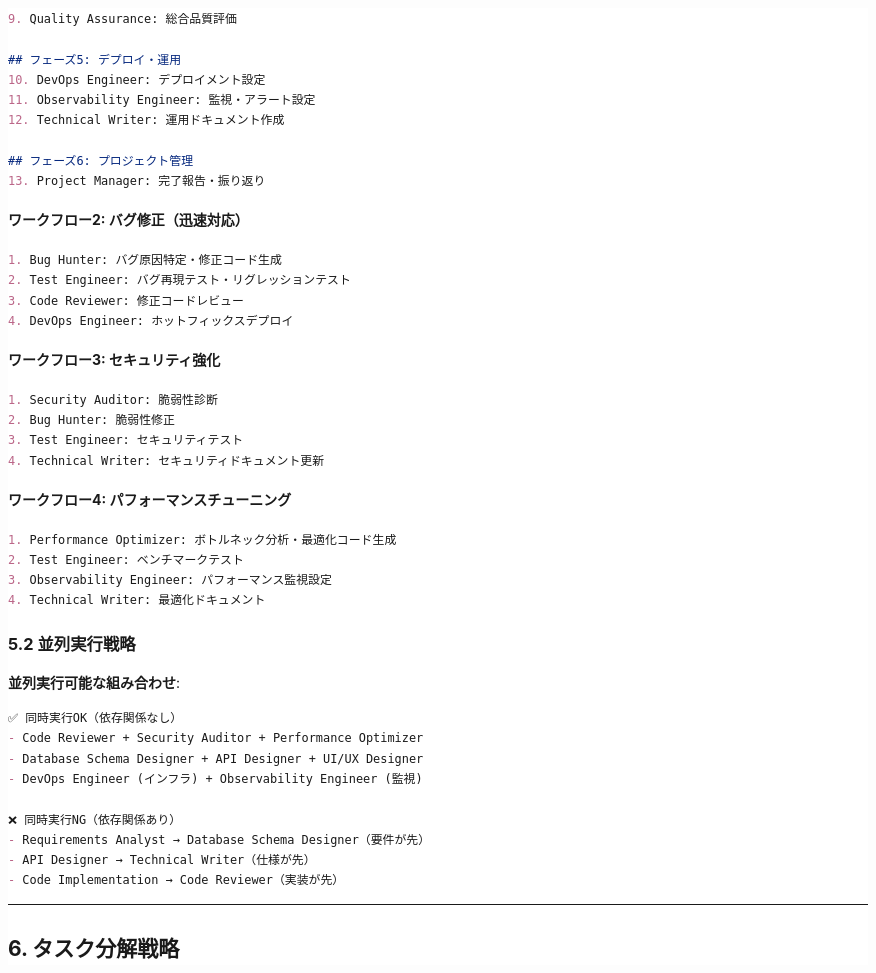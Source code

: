 ```markdown
9. Quality Assurance: 総合品質評価

## フェーズ5: デプロイ・運用
10. DevOps Engineer: デプロイメント設定
11. Observability Engineer: 監視・アラート設定
12. Technical Writer: 運用ドキュメント作成

## フェーズ6: プロジェクト管理
13. Project Manager: 完了報告・振り返り
```

#### ワークフロー2: バグ修正（迅速対応）
```markdown
1. Bug Hunter: バグ原因特定・修正コード生成
2. Test Engineer: バグ再現テスト・リグレッションテスト
3. Code Reviewer: 修正コードレビュー
4. DevOps Engineer: ホットフィックスデプロイ
```

#### ワークフロー3: セキュリティ強化
```markdown
1. Security Auditor: 脆弱性診断
2. Bug Hunter: 脆弱性修正
3. Test Engineer: セキュリティテスト
4. Technical Writer: セキュリティドキュメント更新
```

#### ワークフロー4: パフォーマンスチューニング
```markdown
1. Performance Optimizer: ボトルネック分析・最適化コード生成
2. Test Engineer: ベンチマークテスト
3. Observability Engineer: パフォーマンス監視設定
4. Technical Writer: 最適化ドキュメント
```

### 5.2 並列実行戦略

**並列実行可能な組み合わせ**:
```markdown
✅ 同時実行OK（依存関係なし）
- Code Reviewer + Security Auditor + Performance Optimizer
- Database Schema Designer + API Designer + UI/UX Designer
- DevOps Engineer (インフラ) + Observability Engineer (監視)

❌ 同時実行NG（依存関係あり）
- Requirements Analyst → Database Schema Designer（要件が先）
- API Designer → Technical Writer（仕様が先）
- Code Implementation → Code Reviewer（実装が先）
```

---

## 6. タスク分解戦略
